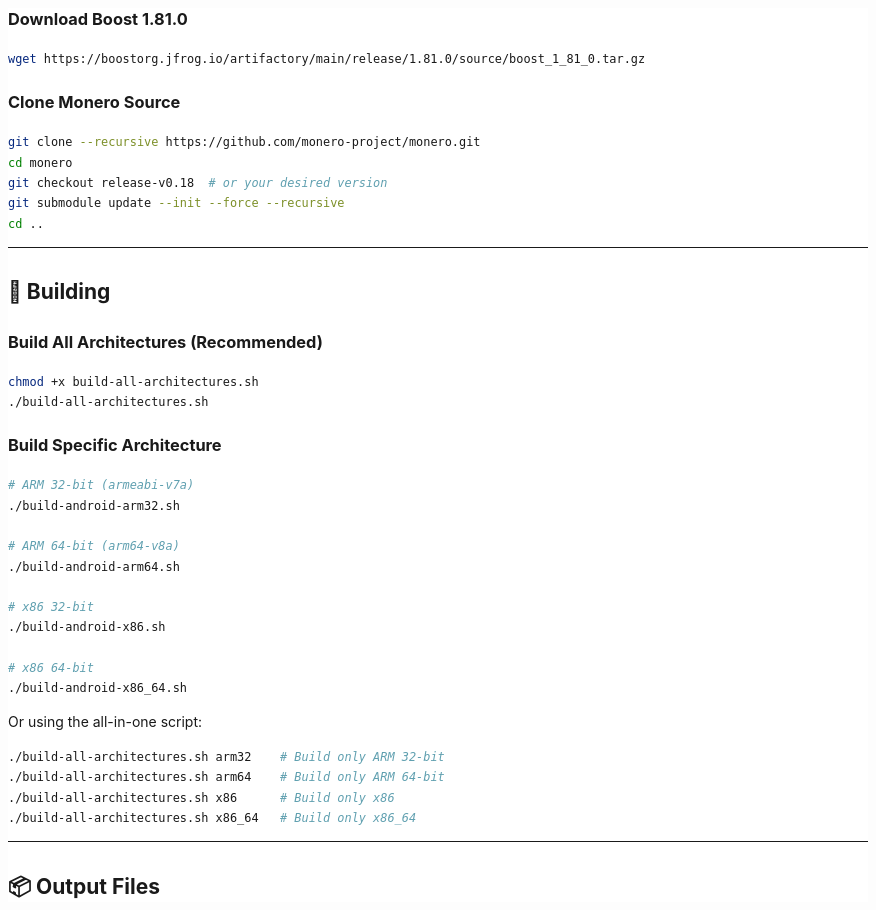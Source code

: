 ### Download Boost 1.81.0

```bash
wget https://boostorg.jfrog.io/artifactory/main/release/1.81.0/source/boost_1_81_0.tar.gz
```

### Clone Monero Source

```bash
git clone --recursive https://github.com/monero-project/monero.git
cd monero
git checkout release-v0.18  # or your desired version
git submodule update --init --force --recursive
cd ..
```

---

## 🚀 Building

### Build All Architectures (Recommended)

```bash
chmod +x build-all-architectures.sh
./build-all-architectures.sh
```

### Build Specific Architecture

```bash
# ARM 32-bit (armeabi-v7a)
./build-android-arm32.sh

# ARM 64-bit (arm64-v8a)
./build-android-arm64.sh

# x86 32-bit
./build-android-x86.sh

# x86 64-bit
./build-android-x86_64.sh
```

Or using the all-in-one script:

```bash
./build-all-architectures.sh arm32    # Build only ARM 32-bit
./build-all-architectures.sh arm64    # Build only ARM 64-bit
./build-all-architectures.sh x86      # Build only x86
./build-all-architectures.sh x86_64   # Build only x86_64
```

---

## 📦 Output Files
